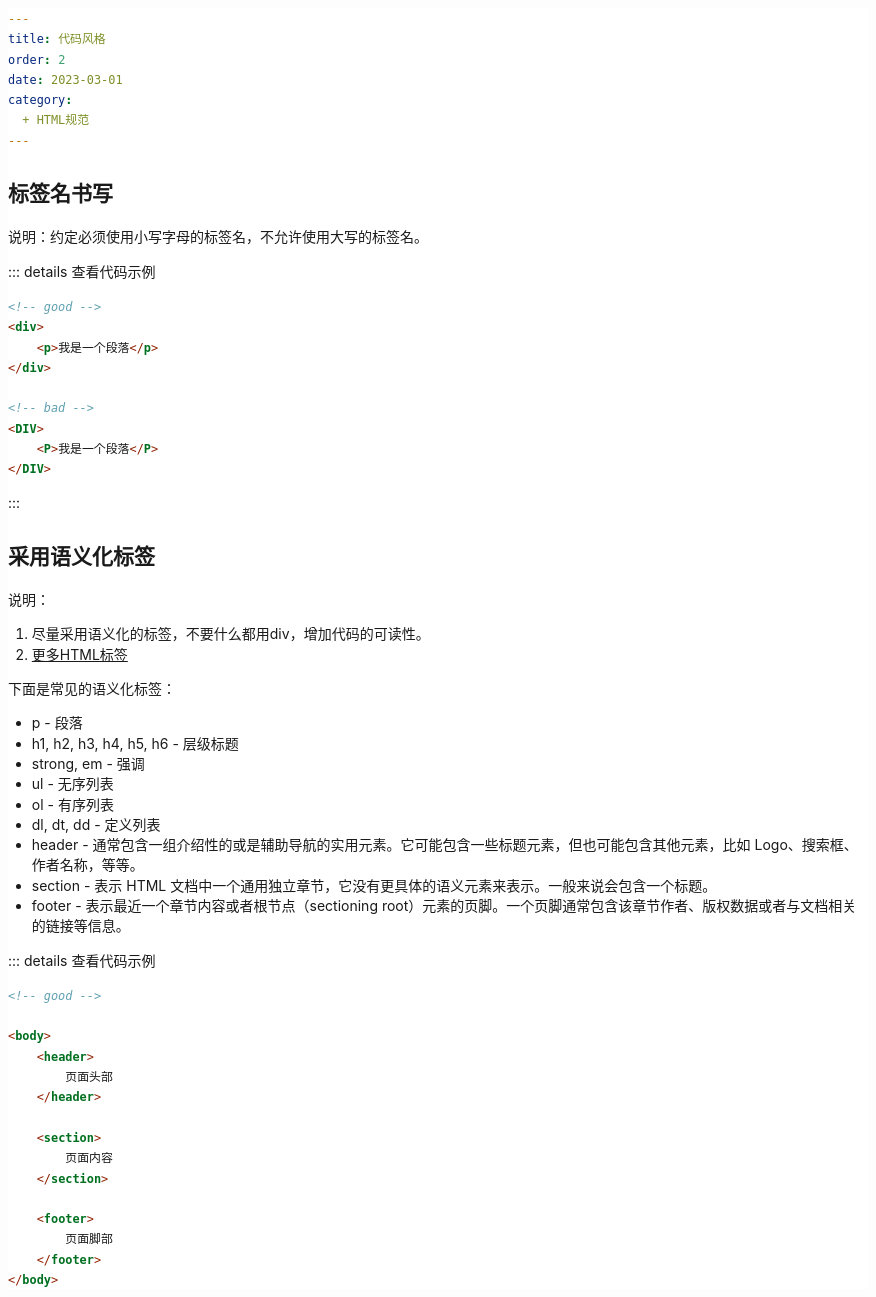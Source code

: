 ```yaml
---
title: 代码风格
order: 2
date: 2023-03-01
category:
  + HTML规范
---
```


## 标签名书写

说明：约定必须使用小写字母的标签名，不允许使用大写的标签名。

::: details 查看代码示例

```html
<!-- good -->
<div>
    <p>我是一个段落</p>
</div>

<!-- bad -->
<DIV>
    <P>我是一个段落</P>
</DIV>
```

:::

## 采用语义化标签

说明：
1. 尽量采用语义化的标签，不要什么都用div，增加代码的可读性。
2. [更多HTML标签](https://developer.mozilla.org/zh-CN/docs/Web/HTML/Element/a)

下面是常见的语义化标签：
* p - 段落
* h1, h2, h3, h4, h5, h6 - 层级标题
* strong, em - 强调
* ul - 无序列表
* ol - 有序列表
* dl, dt, dd - 定义列表
* header - 通常包含一组介绍性的或是辅助导航的实用元素。它可能包含一些标题元素，但也可能包含其他元素，比如 Logo、搜索框、作者名称，等等。
* section - 表示 HTML 文档中一个通用独立章节，它没有更具体的语义元素来表示。一般来说会包含一个标题。
* footer - 表示最近一个章节内容或者根节点（sectioning root）元素的页脚。一个页脚通常包含该章节作者、版权数据或者与文档相关的链接等信息。

::: details 查看代码示例

```html
<!-- good -->

<body>
    <header>
        页面头部
    </header>

    <section>
        页面内容
    </section>

    <footer>
        页面脚部
    </footer>
</body>

```